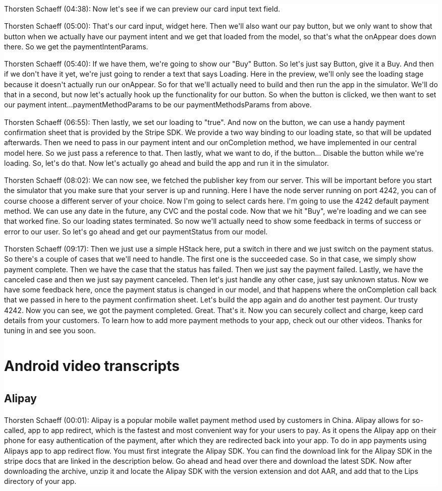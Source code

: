 Thorsten Schaeff (04:38):
Now let's see if we can preview our card input text field.

Thorsten Schaeff (05:00):
That's our card input, widget here. Then we'll also want our pay button, but we only want to show that button when we actually have our payment intent and we get that loaded from the model, so that's what the onAppear does down there. So we get the paymentIntentParams.

Thorsten Schaeff (05:40):
If we have them, we're going to show our "Buy" Button. So let's just say Button, give it a Buy. And then if we don't have it yet, we're just going to render a text that says Loading. Here in the preview, we'll only see the loading stage because it doesn't actually run our onAppear. So for that we'll actually need to build and then run the app in the simulator. We'll do that in a second, but now let's actually hook up the functionality for our button. So when the button is clicked, we then want to set our payment intent...paymentMethodParams to be our paymentMethodsParams from above.

Thorsten Schaeff (06:55):
Then lastly, we set our loading to "true". And now on the button, we can use a handy payment confirmation sheet that is provided by the Stripe SDK. We provide a two way binding to our loading state, so that will be updated afterwards. Then we need to pass in our payment intent and our onCompletion method, we have implemented in our central model here. So we just pass a reference to that. Then lastly, what we want to do, if the button... Disable the button while we're loading. So, let's do that. Now let's actually go ahead and build the app and run it in the simulator.

Thorsten Schaeff (08:02):
We can now see, we fetched the publisher key from our server. This will be important before you start the simulator that you make sure that your server is up and running. Here I have the node server running on port 4242, you can of course choose a different server of your choice. Now I'm going to select cards here. I'm going to use the 4242 default payment method. We can use any date in the future, any CVC and the postal code. Now that we hit "Buy", we're loading and we can see that worked fine. So our loading states terminated. So now we'll actually need to show some feedback in terms of success or error to our user. So let's go ahead and get our paymentStatus from our model.

Thorsten Schaeff (09:17):
Then we just use a simple HStack here, put a switch in there and we just switch on the payment status. So there's a couple of cases that we'll need to handle. The first one is the succeeded case. So in that case, we simply show payment complete. Then we have the case that the status has failed. Then we just say the payment failed. Lastly, we have the canceled case and then we just say payment canceled. Then let's just handle any other case, just say unknown status. Now we have some feedback here, once the payment status is changed in our model, and that happens where the onCompletion call back that we passed in here to the payment confirmation sheet. Let's build the app again and do another test payment. Our trusty 4242. Now you can see, we got the payment completed. Great. That's it. Now you can securely collect and charge, keep card details from your customers. To learn how to add more payment methods to your app, check out our other videos. Thanks for tuning in and see you soon.

# Android video transcripts

## Alipay

Thorsten Schaeff (00:01):
Alipay is a popular mobile wallet payment method used by customers in China. Alipay allows for so-called, app to app redirect, which is the fastest and most convenient way for your users to pay. As it opens the Alipay app on their phone for easy authentication of the payment, after which they are redirected back into your app. To do in app payments using Alipays app to app redirect flow. You must first integrate the Alipay SDK. You can find the download link for the Alipay SDK in the stripe docs that are linked in the description below. Go ahead and head over there and download the latest SDK. Now after downloading the archive, unzip it and locate the Alipay SDK with the version extension and dot AAR, and add that to the Lips directory of your app.
